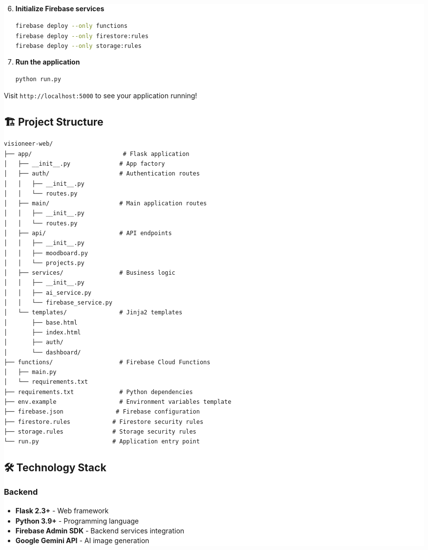 6. **Initialize Firebase services**
   ```bash
   firebase deploy --only functions
   firebase deploy --only firestore:rules
   firebase deploy --only storage:rules
   ```

7. **Run the application**
   ```bash
   python run.py
   ```

Visit `http://localhost:5000` to see your application running!

## 🏗️ Project Structure

```
visioneer-web/
├── app/                          # Flask application
│   ├── __init__.py              # App factory
│   ├── auth/                    # Authentication routes
│   │   ├── __init__.py
│   │   └── routes.py
│   ├── main/                    # Main application routes
│   │   ├── __init__.py
│   │   └── routes.py
│   ├── api/                     # API endpoints
│   │   ├── __init__.py
│   │   ├── moodboard.py
│   │   └── projects.py
│   ├── services/                # Business logic
│   │   ├── __init__.py
│   │   ├── ai_service.py
│   │   └── firebase_service.py
│   └── templates/               # Jinja2 templates
│       ├── base.html
│       ├── index.html
│       ├── auth/
│       └── dashboard/
├── functions/                   # Firebase Cloud Functions
│   ├── main.py
│   └── requirements.txt
├── requirements.txt             # Python dependencies
├── env.example                  # Environment variables template
├── firebase.json               # Firebase configuration
├── firestore.rules            # Firestore security rules
├── storage.rules              # Storage security rules
└── run.py                     # Application entry point
```

## 🛠️ Technology Stack

### Backend
- **Flask 2.3+** - Web framework
- **Python 3.9+** - Programming language
- **Firebase Admin SDK** - Backend services integration
- **Google Gemini API** - AI image generation

